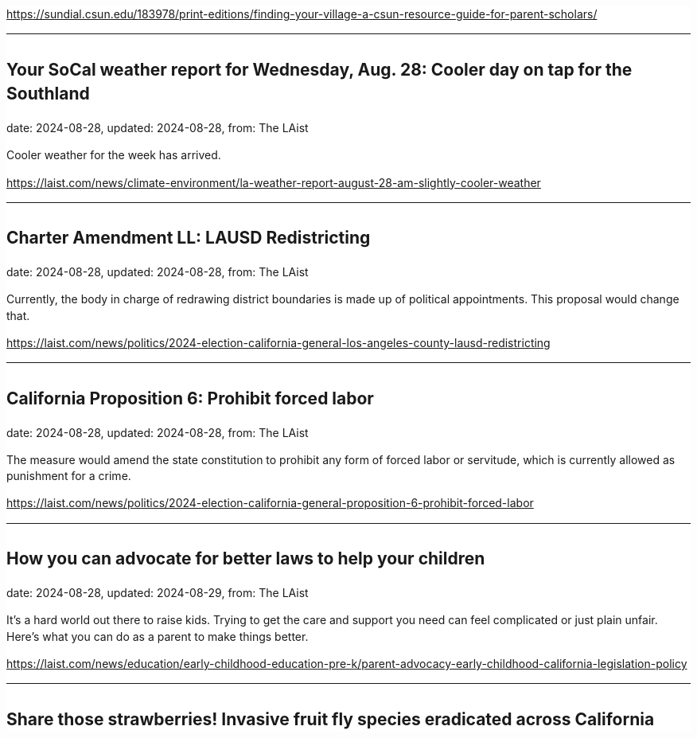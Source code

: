 <https://sundial.csun.edu/183978/print-editions/finding-your-village-a-csun-resource-guide-for-parent-scholars/>

---

## Your SoCal weather report for Wednesday, Aug. 28: Cooler day on tap for the Southland

date: 2024-08-28, updated: 2024-08-28, from: The LAist

Cooler weather for the week has arrived. 

<https://laist.com/news/climate-environment/la-weather-report-august-28-am-slightly-cooler-weather>

---

## Charter Amendment LL: LAUSD Redistricting

date: 2024-08-28, updated: 2024-08-28, from: The LAist

Currently, the body in charge of redrawing district boundaries is made up of political appointments. This proposal would change that. 

<https://laist.com/news/politics/2024-election-california-general-los-angeles-county-lausd-redistricting>

---

## California Proposition 6: Prohibit forced labor

date: 2024-08-28, updated: 2024-08-28, from: The LAist

The measure would amend the state constitution to prohibit any form of forced labor or servitude, which is currently allowed as punishment for a crime. 

<https://laist.com/news/politics/2024-election-california-general-proposition-6-prohibit-forced-labor>

---

## How you can advocate for better laws to help your children

date: 2024-08-28, updated: 2024-08-29, from: The LAist

It’s a hard world out there to raise kids. Trying to get the care and support you need can feel complicated or just plain unfair. Here’s what you can do as a parent to make things better. 

<https://laist.com/news/education/early-childhood-education-pre-k/parent-advocacy-early-childhood-california-legislation-policy>

---

## Share those strawberries! Invasive fruit fly species eradicated across California
